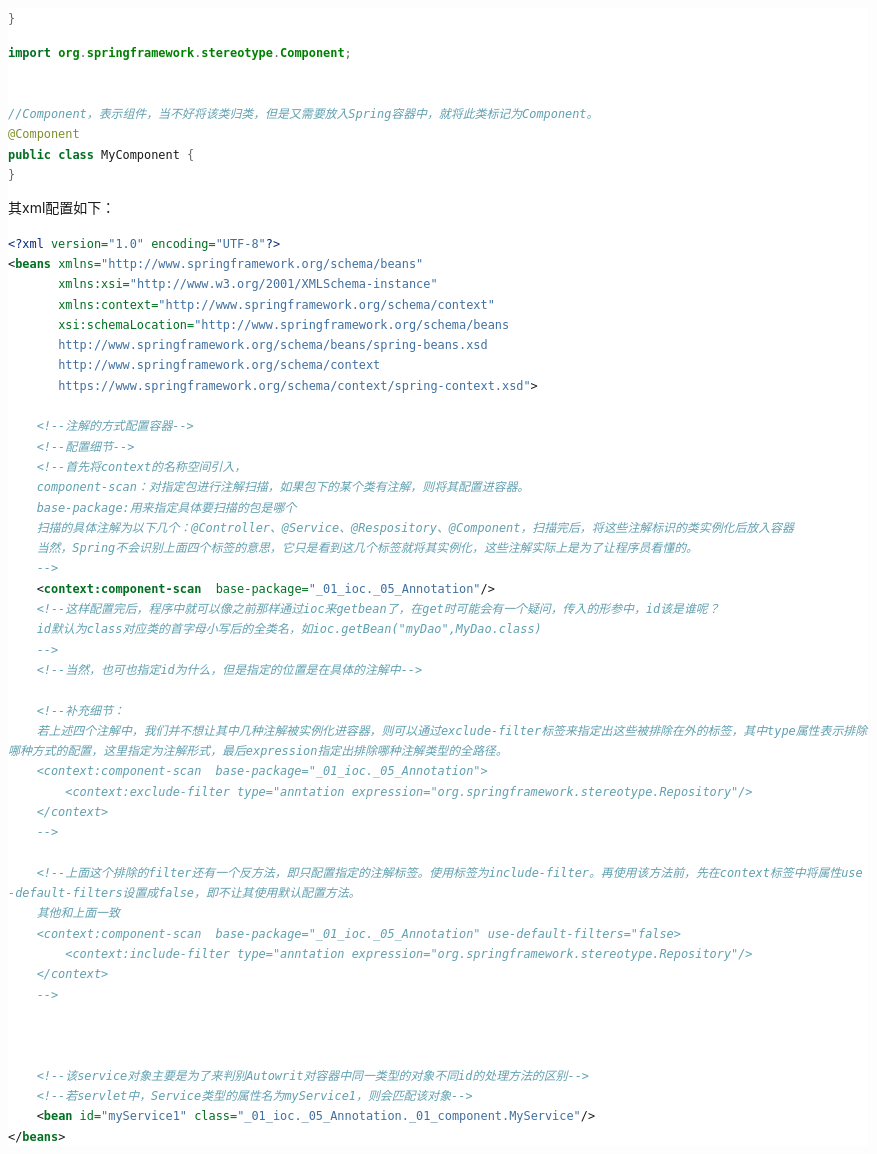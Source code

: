 ```java
}
```



```java
import org.springframework.stereotype.Component;


//Component，表示组件，当不好将该类归类，但是又需要放入Spring容器中，就将此类标记为Component。
@Component
public class MyComponent {
}
```



其xml配置如下：

```xml
<?xml version="1.0" encoding="UTF-8"?>
<beans xmlns="http://www.springframework.org/schema/beans"
       xmlns:xsi="http://www.w3.org/2001/XMLSchema-instance"
       xmlns:context="http://www.springframework.org/schema/context"
       xsi:schemaLocation="http://www.springframework.org/schema/beans
       http://www.springframework.org/schema/beans/spring-beans.xsd
       http://www.springframework.org/schema/context
       https://www.springframework.org/schema/context/spring-context.xsd">

    <!--注解的方式配置容器-->
    <!--配置细节-->
    <!--首先将context的名称空间引入，
    component-scan：对指定包进行注解扫描，如果包下的某个类有注解，则将其配置进容器。
    base-package:用来指定具体要扫描的包是哪个
    扫描的具体注解为以下几个：@Controller、@Service、@Respository、@Component，扫描完后，将这些注解标识的类实例化后放入容器
    当然，Spring不会识别上面四个标签的意思，它只是看到这几个标签就将其实例化，这些注解实际上是为了让程序员看懂的。
    -->
    <context:component-scan  base-package="_01_ioc._05_Annotation"/>
    <!--这样配置完后，程序中就可以像之前那样通过ioc来getbean了，在get时可能会有一个疑问，传入的形参中，id该是谁呢？
    id默认为class对应类的首字母小写后的全类名，如ioc.getBean("myDao",MyDao.class)
    -->
    <!--当然，也可也指定id为什么，但是指定的位置是在具体的注解中-->

    <!--补充细节：
    若上述四个注解中，我们并不想让其中几种注解被实例化进容器，则可以通过exclude-filter标签来指定出这些被排除在外的标签，其中type属性表示排除哪种方式的配置，这里指定为注解形式，最后expression指定出排除哪种注解类型的全路径。
    <context:component-scan  base-package="_01_ioc._05_Annotation">
        <context:exclude-filter type="anntation expression="org.springframework.stereotype.Repository"/>
    </context>
    -->

    <!--上面这个排除的filter还有一个反方法，即只配置指定的注解标签。使用标签为include-filter。再使用该方法前，先在context标签中将属性use-default-filters设置成false，即不让其使用默认配置方法。
    其他和上面一致
    <context:component-scan  base-package="_01_ioc._05_Annotation" use-default-filters="false>
        <context:include-filter type="anntation expression="org.springframework.stereotype.Repository"/>
    </context>
    -->



    <!--该service对象主要是为了来判别Autowrit对容器中同一类型的对象不同id的处理方法的区别-->
    <!--若servlet中，Service类型的属性名为myService1，则会匹配该对象-->
    <bean id="myService1" class="_01_ioc._05_Annotation._01_component.MyService"/>
</beans>
```